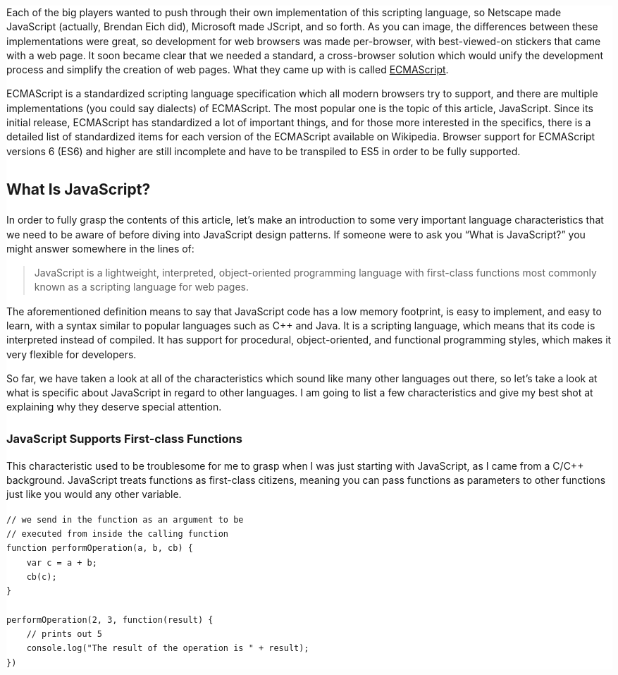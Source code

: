 Each of the big players wanted to push through their own implementation of this scripting language, so Netscape made JavaScript (actually, Brendan Eich did), Microsoft made JScript, and so forth. As you can image, the differences between these implementations were great, so development for web browsers was made per-browser, with best-viewed-on stickers that came with a web page. It soon became clear that we needed a standard, a cross-browser solution which would unify the development process and simplify the creation of web pages. What they came up with is called [ECMAScript](https://www.ecma-international.org/publications/standards/Ecma-262.htm).

ECMAScript is a standardized scripting language specification which all modern browsers try to support, and there are multiple implementations (you could say dialects) of ECMAScript. The most popular one is the topic of this article, JavaScript. Since its initial release, ECMAScript has standardized a lot of important things, and for those more interested in the specifics, there is a detailed list of standardized items for each version of the ECMAScript available on Wikipedia. Browser support for ECMAScript versions 6 (ES6) and higher are still incomplete and have to be transpiled to ES5 in order to be fully supported.

## What Is JavaScript?

In order to fully grasp the contents of this article, let’s make an introduction to some very important language characteristics that we need to be aware of before diving into JavaScript design patterns. If someone were to ask you “What is JavaScript?” you might answer somewhere in the lines of:

> JavaScript is a lightweight, interpreted, object-oriented programming language with first-class functions most commonly known as a scripting language for web pages.
> 

The aforementioned definition means to say that JavaScript code has a low memory footprint, is easy to implement, and easy to learn, with a syntax similar to popular languages such as C++ and Java. It is a scripting language, which means that its code is interpreted instead of compiled. It has support for procedural, object-oriented, and functional programming styles, which makes it very flexible for developers.

So far, we have taken a look at all of the characteristics which sound like many other languages out there, so let’s take a look at what is specific about JavaScript in regard to other languages. I am going to list a few characteristics and give my best shot at explaining why they deserve special attention.

### JavaScript Supports First-class Functions

This characteristic used to be troublesome for me to grasp when I was just starting with JavaScript, as I came from a C/C++ background. JavaScript treats functions as first-class citizens, meaning you can pass functions as parameters to other functions just like you would any other variable.

```
// we send in the function as an argument to be
// executed from inside the calling function
function performOperation(a, b, cb) {
    var c = a + b;
    cb(c);
}

performOperation(2, 3, function(result) {
    // prints out 5
    console.log("The result of the operation is " + result);
})

```
